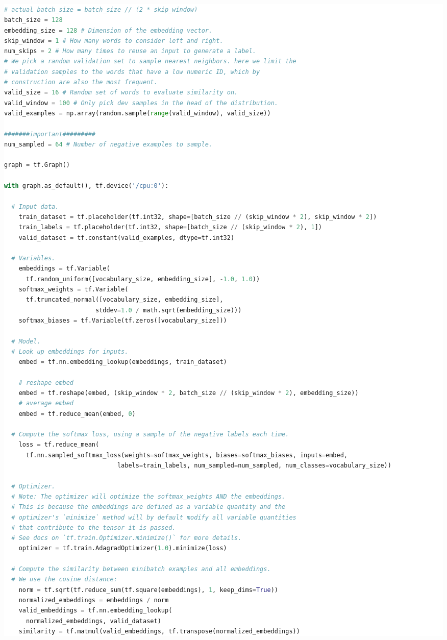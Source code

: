 ```python
# actual batch_size = batch_size // (2 * skip_window)
batch_size = 128
embedding_size = 128 # Dimension of the embedding vector.
skip_window = 1 # How many words to consider left and right.
num_skips = 2 # How many times to reuse an input to generate a label.
# We pick a random validation set to sample nearest neighbors. here we limit the
# validation samples to the words that have a low numeric ID, which by
# construction are also the most frequent.
valid_size = 16 # Random set of words to evaluate similarity on.
valid_window = 100 # Only pick dev samples in the head of the distribution.
valid_examples = np.array(random.sample(range(valid_window), valid_size))

#######important#########
num_sampled = 64 # Number of negative examples to sample.

graph = tf.Graph()

with graph.as_default(), tf.device('/cpu:0'):

  # Input data.
    train_dataset = tf.placeholder(tf.int32, shape=[batch_size // (skip_window * 2), skip_window * 2])
    train_labels = tf.placeholder(tf.int32, shape=[batch_size // (skip_window * 2), 1])
    valid_dataset = tf.constant(valid_examples, dtype=tf.int32)

  # Variables.
    embeddings = tf.Variable(
      tf.random_uniform([vocabulary_size, embedding_size], -1.0, 1.0))
    softmax_weights = tf.Variable(
      tf.truncated_normal([vocabulary_size, embedding_size],
                         stddev=1.0 / math.sqrt(embedding_size)))
    softmax_biases = tf.Variable(tf.zeros([vocabulary_size]))

  # Model.
  # Look up embeddings for inputs.
    embed = tf.nn.embedding_lookup(embeddings, train_dataset)

    # reshape embed
    embed = tf.reshape(embed, (skip_window * 2, batch_size // (skip_window * 2), embedding_size))
    # average embed
    embed = tf.reduce_mean(embed, 0)

  # Compute the softmax loss, using a sample of the negative labels each time.
    loss = tf.reduce_mean(
      tf.nn.sampled_softmax_loss(weights=softmax_weights, biases=softmax_biases, inputs=embed,
                               labels=train_labels, num_sampled=num_sampled, num_classes=vocabulary_size))

  # Optimizer.
  # Note: The optimizer will optimize the softmax_weights AND the embeddings.
  # This is because the embeddings are defined as a variable quantity and the
  # optimizer's `minimize` method will by default modify all variable quantities
  # that contribute to the tensor it is passed.
  # See docs on `tf.train.Optimizer.minimize()` for more details.
    optimizer = tf.train.AdagradOptimizer(1.0).minimize(loss)

  # Compute the similarity between minibatch examples and all embeddings.
  # We use the cosine distance:
    norm = tf.sqrt(tf.reduce_sum(tf.square(embeddings), 1, keep_dims=True))
    normalized_embeddings = embeddings / norm
    valid_embeddings = tf.nn.embedding_lookup(
      normalized_embeddings, valid_dataset)
    similarity = tf.matmul(valid_embeddings, tf.transpose(normalized_embeddings))
```